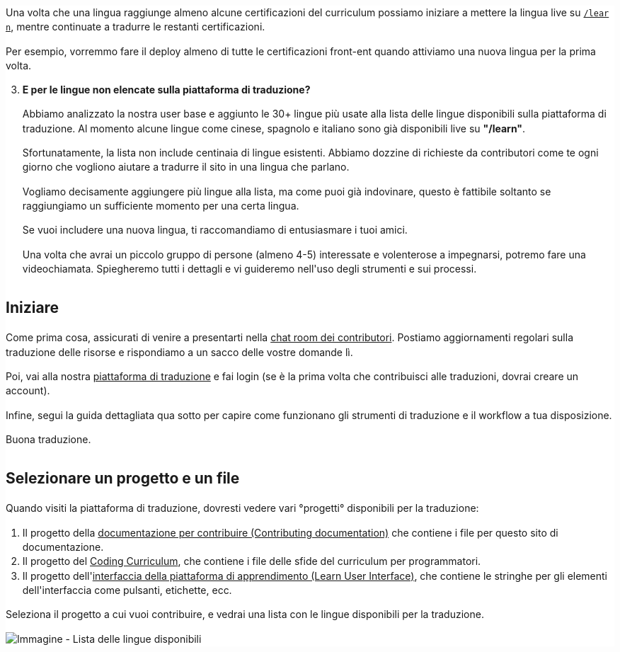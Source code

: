    Una volta che una lingua raggiunge almeno alcune certificazioni del curriculum possiamo iniziare a mettere la lingua live su [`/learn`](https://www.freecodecamp.org/learn), mentre continuate a tradurre le restanti certificazioni.

   Per esempio, vorremmo fare il deploy almeno di tutte le certificazioni front-ent quando attiviamo una nuova lingua per la prima volta.

3. **E per le lingue non elencate sulla piattaforma di traduzione?**

   Abbiamo analizzato la nostra user base e aggiunto le 30+ lingue più usate alla lista delle lingue disponibili sulla piattaforma di traduzione. Al momento alcune lingue come cinese, spagnolo e italiano sono già disponibili live su **"/learn"**.

   Sfortunatamente, la lista non include centinaia di lingue esistenti. Abbiamo dozzine di richieste da contributori come te ogni giorno che vogliono aiutare a tradurre il sito in una lingua che parlano.

   Vogliamo decisamente aggiungere più lingue alla lista, ma come puoi già indovinare, questo è fattibile soltanto se raggiungiamo un sufficiente momento per una certa lingua.

   Se vuoi includere una nuova lingua, ti raccomandiamo di entusiasmare i tuoi amici.

   Una volta che avrai un piccolo gruppo di persone (almeno 4-5) interessate e volenterose a impegnarsi, potremo fare una videochiamata. Spiegheremo tutti i dettagli e vi guideremo nell'uso degli strumenti e sui processi.

## Iniziare

Come prima cosa, assicurati di venire a presentarti nella [chat room dei contributori](https://chat.freecodecamp.org/channel/contributors). Postiamo aggiornamenti regolari sulla traduzione delle risorse e rispondiamo a un sacco delle vostre domande lì.

Poi, vai alla nostra [piattaforma di traduzione](https://translate.freecodecamp.org/) e fai login (se è la prima volta che contribuisci alle traduzioni, dovrai creare un account).

Infine, segui la guida dettagliata qua sotto per capire come funzionano gli strumenti di traduzione e il workflow a tua disposizione.

Buona traduzione.

## Selezionare un progetto e un file

Quando visiti la piattaforma di traduzione, dovresti vedere vari °progetti° disponibili per la traduzione:

1. Il progetto della [documentazione per contribuire (Contributing documentation)](https://translate.freecodecamp.org/contributing-docs) che contiene i file per questo sito di documentazione.
2. Il progetto del [Coding Curriculum](https://translate.freecodecamp.org/curriculum), che contiene i file delle sfide del curriculum per programmatori.
3. Il progetto dell'[interfaccia della piattaforma di apprendimento (Learn User Interface)](https://translate.freecodecamp.org/learn-ui), che contiene le stringhe per gli elementi dell'interfaccia come pulsanti, etichette, ecc.

Seleziona il progetto a cui vuoi contribuire, e vedrai una lista con le lingue disponibili per la traduzione.

![Immagine - Lista delle lingue disponibili](https://contribute.freecodecamp.org/images/crowdin/languages.png)
